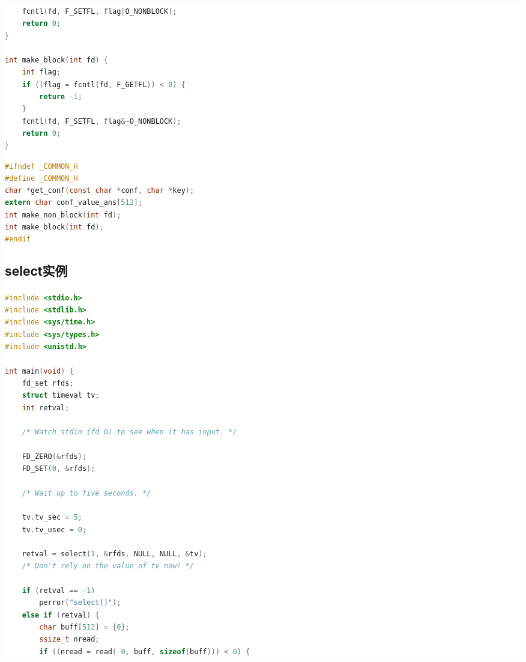 ```c
    fcntl(fd, F_SETFL, flag|O_NONBLOCK);
    return 0;
}

int make_block(int fd) {
    int flag; 
    if ((flag = fcntl(fd, F_GETFL)) < 0) {
        return -1;
    }
    fcntl(fd, F_SETFL, flag&~O_NONBLOCK);
    return 0;
}


```



```c
#ifndef _COMMON_H
#define _COMMON_H
char *get_conf(const char *conf, char *key);
extern char conf_value_ans[512];
int make_non_block(int fd);
int make_block(int fd);
#endif
```





## select实例



```c 
#include <stdio.h>
#include <stdlib.h>
#include <sys/time.h>
#include <sys/types.h>
#include <unistd.h>

int main(void) {
    fd_set rfds;
    struct timeval tv;
    int retval;

    /* Watch stdin (fd 0) to see when it has input. */

    FD_ZERO(&rfds);
    FD_SET(0, &rfds);

    /* Wait up to five seconds. */

    tv.tv_sec = 5;
    tv.tv_usec = 0;

    retval = select(1, &rfds, NULL, NULL, &tv);
    /* Don't rely on the value of tv now! */

    if (retval == -1)
        perror("select()");
    else if (retval) {
        char buff[512] = {0};
        ssize_t nread;
        if ((nread = read( 0, buff, sizeof(buff))) < 0) {
```